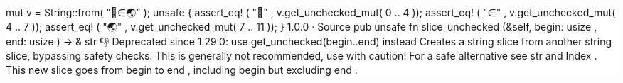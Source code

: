 mut
v = String::from(
"🗻∈🌏"
);
unsafe
{
assert_eq!
(
"🗻"
, v.get_unchecked_mut(
0
..
4
));
assert_eq!
(
"∈"
, v.get_unchecked_mut(
4
..
7
));
assert_eq!
(
"🌏"
, v.get_unchecked_mut(
7
..
11
));
}
1.0.0
·
Source
pub unsafe fn
slice_unchecked
(&self, begin:
usize
, end:
usize
) -> &
str
👎
Deprecated since 1.29.0: use
get_unchecked(begin..end)
instead
Creates a string slice from another string slice, bypassing safety
checks.
This is generally not recommended, use with caution! For a safe
alternative see
str
and
Index
.
This new slice goes from
begin
to
end
, including
begin
but
excluding
end
.